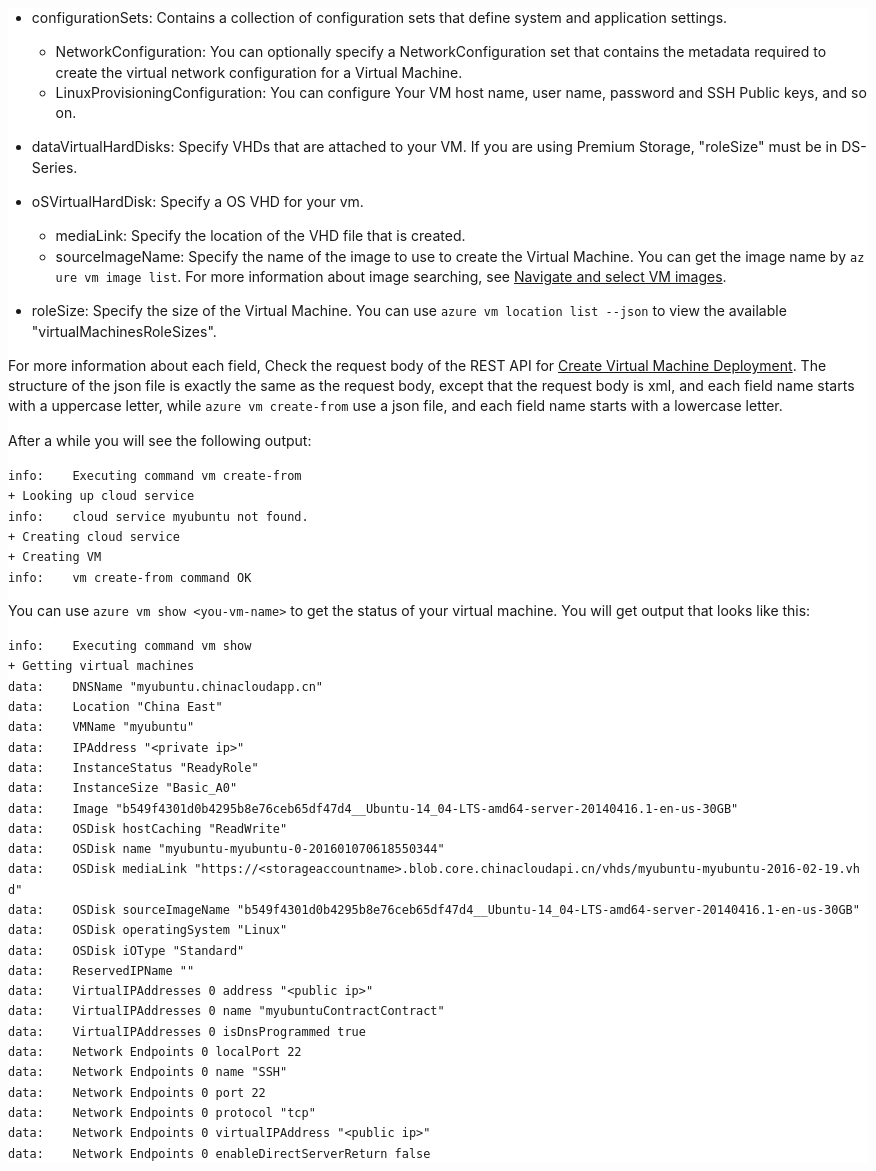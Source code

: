 - configurationSets: Contains a collection of configuration sets that define system and application settings.

	* NetworkConfiguration: You can optionally specify a NetworkConfiguration set that contains the metadata required to create the virtual network configuration for a Virtual Machine.
	* LinuxProvisioningConfiguration: You can configure Your VM host name, user name, password and SSH Public keys, and so on.

- dataVirtualHardDisks: Specify VHDs that are attached to your VM. If you are using Premium Storage, "roleSize" must be in DS-Series.
- oSVirtualHardDisk: Specify a OS VHD for your vm.

	* mediaLink: Specify the location of the VHD file that is created.
	* sourceImageName: Specify the name of the image to use to create the Virtual Machine. You can get the image name by `azure vm image list`. For more information about image searching, see [Navigate and select VM images](/documentation/articles/resource-groups-vm-searching).

- roleSize: Specify the size of the Virtual Machine. You can use `azure vm location list --json` to view the available "virtualMachinesRoleSizes".

For more information about each field, Check the request body of the REST API for [Create Virtual Machine Deployment](https://msdn.microsoft.com/zh-cn/library/azure/jj157194.aspx). The structure of the json file is exactly the same as the request body, except that the request body is xml, and each field name starts with a uppercase letter, while `azure vm create-from` use a json file, and each field name starts with a lowercase letter.

After a while you will see the following output:

	info:    Executing command vm create-from
	+ Looking up cloud service
	info:    cloud service myubuntu not found.
	+ Creating cloud service
	+ Creating VM
	info:    vm create-from command OK

You can use `azure vm show <you-vm-name>` to get the status of your virtual machine. You will get output that looks like this:

	info:    Executing command vm show
	+ Getting virtual machines
	data:    DNSName "myubuntu.chinacloudapp.cn"
	data:    Location "China East"
	data:    VMName "myubuntu"
	data:    IPAddress "<private ip>"
	data:    InstanceStatus "ReadyRole"
	data:    InstanceSize "Basic_A0"
	data:    Image "b549f4301d0b4295b8e76ceb65df47d4__Ubuntu-14_04-LTS-amd64-server-20140416.1-en-us-30GB"
	data:    OSDisk hostCaching "ReadWrite"
	data:    OSDisk name "myubuntu-myubuntu-0-201601070618550344"
	data:    OSDisk mediaLink "https://<storageaccountname>.blob.core.chinacloudapi.cn/vhds/myubuntu-myubuntu-2016-02-19.vhd"
	data:    OSDisk sourceImageName "b549f4301d0b4295b8e76ceb65df47d4__Ubuntu-14_04-LTS-amd64-server-20140416.1-en-us-30GB"
	data:    OSDisk operatingSystem "Linux"
	data:    OSDisk iOType "Standard"
	data:    ReservedIPName ""
	data:    VirtualIPAddresses 0 address "<public ip>"
	data:    VirtualIPAddresses 0 name "myubuntuContractContract"
	data:    VirtualIPAddresses 0 isDnsProgrammed true
	data:    Network Endpoints 0 localPort 22
	data:    Network Endpoints 0 name "SSH"
	data:    Network Endpoints 0 port 22
	data:    Network Endpoints 0 protocol "tcp"
	data:    Network Endpoints 0 virtualIPAddress "<public ip>"
	data:    Network Endpoints 0 enableDirectServerReturn false
